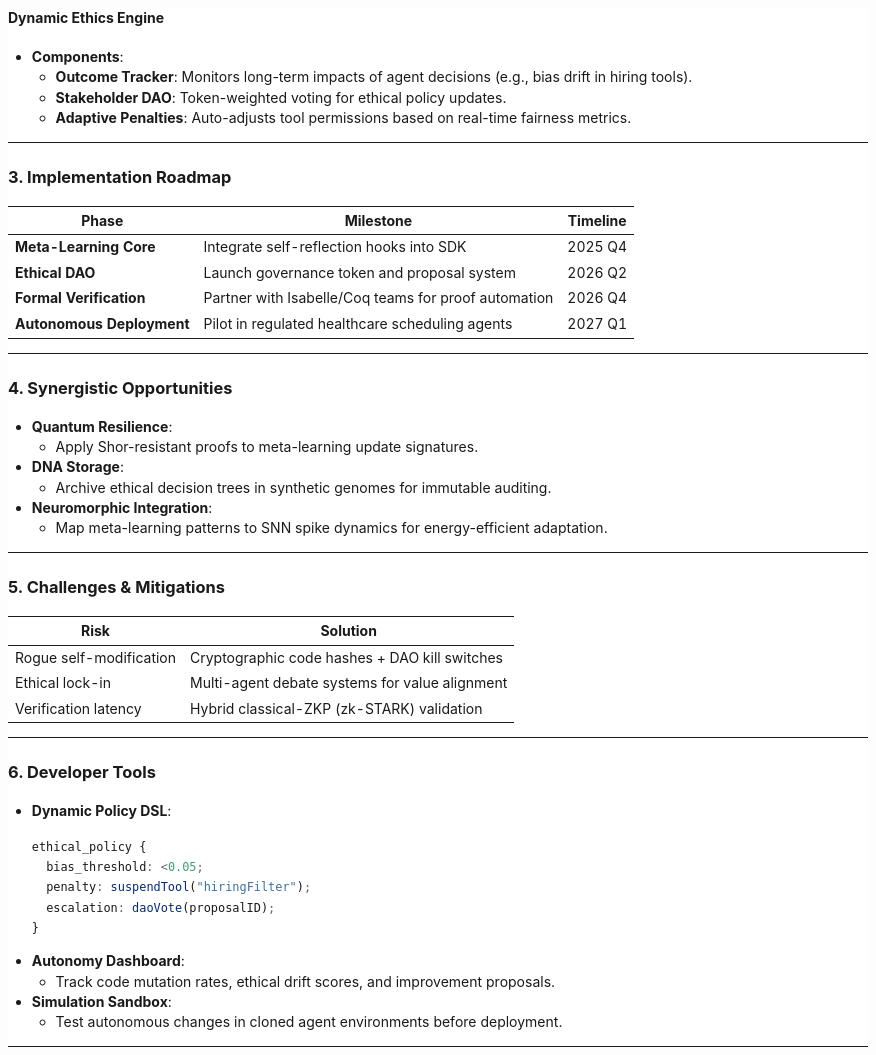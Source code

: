 #### **Dynamic Ethics Engine**
- **Components**:
  - **Outcome Tracker**: Monitors long-term impacts of agent decisions (e.g., bias drift in hiring tools).
  - **Stakeholder DAO**: Token-weighted voting for ethical policy updates.
  - **Adaptive Penalties**: Auto-adjusts tool permissions based on real-time fairness metrics.

---

### **3. Implementation Roadmap**
| **Phase**       | **Milestone**                                  | **Timeline** |
|------------------|------------------------------------------------|--------------|
| **Meta-Learning Core** | Integrate self-reflection hooks into SDK       | 2025 Q4      |
| **Ethical DAO**  | Launch governance token and proposal system    | 2026 Q2      |
| **Formal Verification** | Partner with Isabelle/Coq teams for proof automation | 2026 Q4      |
| **Autonomous Deployment** | Pilot in regulated healthcare scheduling agents | 2027 Q1      |

---

### **4. Synergistic Opportunities**
- **Quantum Resilience**:
  - Apply Shor-resistant proofs to meta-learning update signatures.
- **DNA Storage**:
  - Archive ethical decision trees in synthetic genomes for immutable auditing.
- **Neuromorphic Integration**:
  - Map meta-learning patterns to SNN spike dynamics for energy-efficient adaptation.

---

### **5. Challenges & Mitigations**
| **Risk**                          | **Solution**                                |
|-----------------------------------|---------------------------------------------|
| Rogue self-modification           | Cryptographic code hashes + DAO kill switches |
| Ethical lock-in                   | Multi-agent debate systems for value alignment |
| Verification latency              | Hybrid classical-ZKP (zk-STARK) validation  |

---

### **6. Developer Tools**
- **Dynamic Policy DSL**:
  ```typescript
  ethical_policy {
    bias_threshold: <0.05;
    penalty: suspendTool("hiringFilter");
    escalation: daoVote(proposalID);
  }
  ```
- **Autonomy Dashboard**:
  - Track code mutation rates, ethical drift scores, and improvement proposals.
- **Simulation Sandbox**:
  - Test autonomous changes in cloned agent environments before deployment.

---